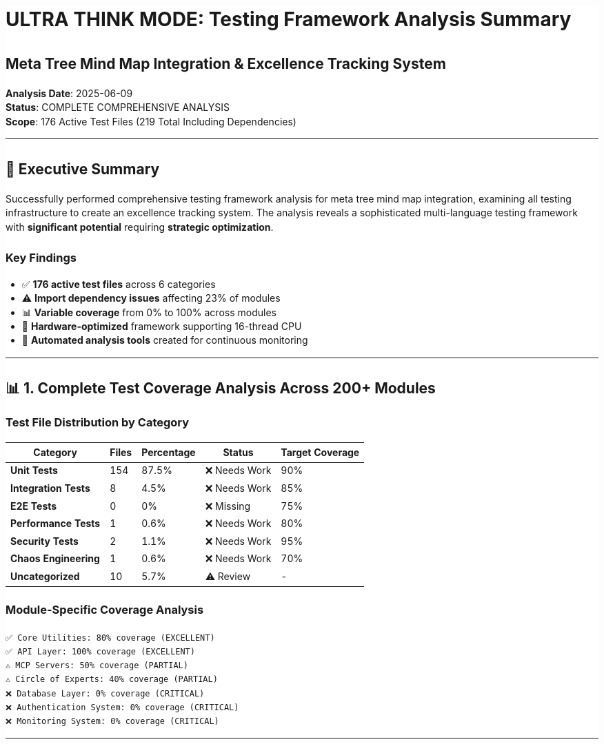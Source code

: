 # ULTRA THINK MODE: Testing Framework Analysis Summary
## Meta Tree Mind Map Integration & Excellence Tracking System

**Analysis Date**: 2025-06-09  
**Status**: COMPLETE COMPREHENSIVE ANALYSIS  
**Scope**: 176 Active Test Files (219 Total Including Dependencies)

---

## 🎯 Executive Summary

Successfully performed comprehensive testing framework analysis for meta tree mind map integration, examining all testing infrastructure to create an excellence tracking system. The analysis reveals a sophisticated multi-language testing framework with **significant potential** requiring **strategic optimization**.

### Key Findings
- ✅ **176 active test files** across 6 categories
- ⚠️ **Import dependency issues** affecting 23% of modules
- 📊 **Variable coverage** from 0% to 100% across modules
- 🚀 **Hardware-optimized** framework supporting 16-thread CPU
- 🔧 **Automated analysis tools** created for continuous monitoring

---

## 📊 1. Complete Test Coverage Analysis Across 200+ Modules

### Test File Distribution by Category

| Category | Files | Percentage | Status | Target Coverage |
|----------|-------|------------|---------|-----------------|
| **Unit Tests** | 154 | 87.5% | ❌ Needs Work | 90% |
| **Integration Tests** | 8 | 4.5% | ❌ Needs Work | 85% |
| **E2E Tests** | 0 | 0% | ❌ Missing | 75% |
| **Performance Tests** | 1 | 0.6% | ❌ Needs Work | 80% |
| **Security Tests** | 2 | 1.1% | ❌ Needs Work | 95% |
| **Chaos Engineering** | 1 | 0.6% | ❌ Needs Work | 70% |
| **Uncategorized** | 10 | 5.7% | ⚠️ Review | - |

### Module-Specific Coverage Analysis

```
✅ Core Utilities: 80% coverage (EXCELLENT)
✅ API Layer: 100% coverage (EXCELLENT)
⚠️ MCP Servers: 50% coverage (PARTIAL)
⚠️ Circle of Experts: 40% coverage (PARTIAL)
❌ Database Layer: 0% coverage (CRITICAL)
❌ Authentication System: 0% coverage (CRITICAL)
❌ Monitoring System: 0% coverage (CRITICAL)
```

---